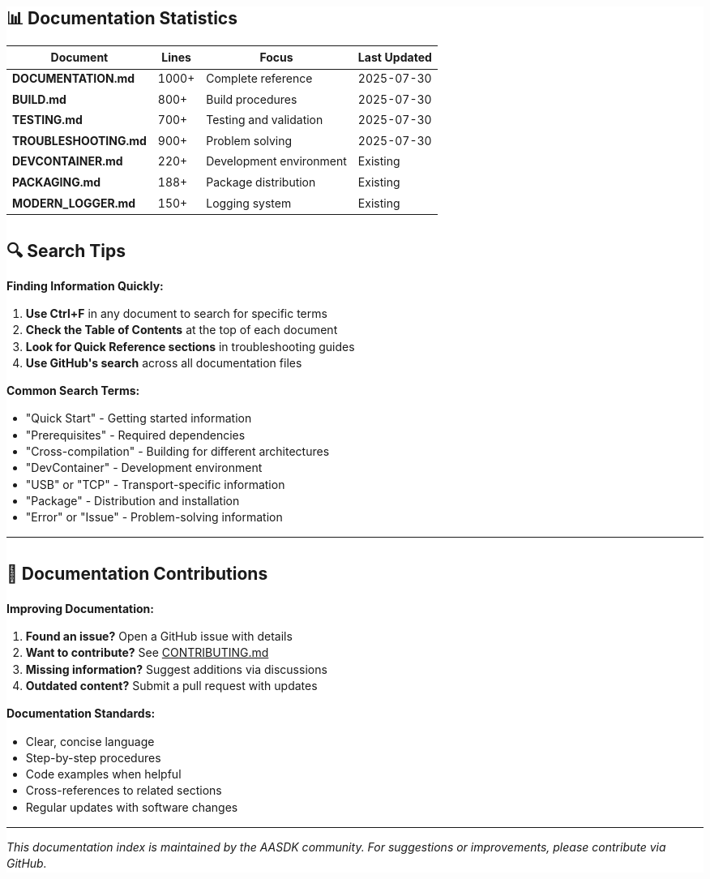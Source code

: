
## 📊 Documentation Statistics

| Document | Lines | Focus | Last Updated |
|----------|-------|-------|--------------|
| **DOCUMENTATION.md** | 1000+ | Complete reference | 2025-07-30 |
| **BUILD.md** | 800+ | Build procedures | 2025-07-30 |
| **TESTING.md** | 700+ | Testing and validation | 2025-07-30 |
| **TROUBLESHOOTING.md** | 900+ | Problem solving | 2025-07-30 |
| **DEVCONTAINER.md** | 220+ | Development environment | Existing |
| **PACKAGING.md** | 188+ | Package distribution | Existing |
| **MODERN_LOGGER.md** | 150+ | Logging system | Existing |

## 🔍 Search Tips

**Finding Information Quickly:**

1. **Use Ctrl+F** in any document to search for specific terms
2. **Check the Table of Contents** at the top of each document
3. **Look for Quick Reference sections** in troubleshooting guides
4. **Use GitHub's search** across all documentation files

**Common Search Terms:**
- "Quick Start" - Getting started information
- "Prerequisites" - Required dependencies
- "Cross-compilation" - Building for different architectures
- "DevContainer" - Development environment
- "USB" or "TCP" - Transport-specific information
- "Package" - Distribution and installation
- "Error" or "Issue" - Problem-solving information

---

## 🤝 Documentation Contributions

**Improving Documentation:**

1. **Found an issue?** Open a GitHub issue with details
2. **Want to contribute?** See [CONTRIBUTING.md](CONTRIBUTING.md)
3. **Missing information?** Suggest additions via discussions
4. **Outdated content?** Submit a pull request with updates

**Documentation Standards:**
- Clear, concise language
- Step-by-step procedures
- Code examples when helpful
- Cross-references to related sections
- Regular updates with software changes

---

*This documentation index is maintained by the AASDK community. For suggestions or improvements, please contribute via GitHub.*
